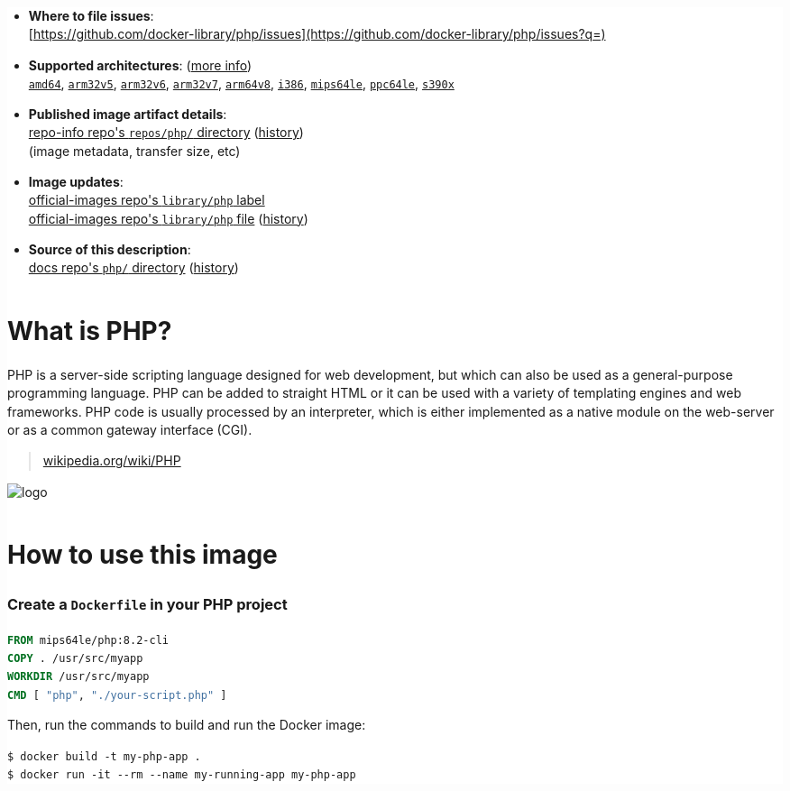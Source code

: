 -	**Where to file issues**:  
	[https://github.com/docker-library/php/issues](https://github.com/docker-library/php/issues?q=)

-	**Supported architectures**: ([more info](https://github.com/docker-library/official-images#architectures-other-than-amd64))  
	[`amd64`](https://hub.docker.com/r/amd64/php/), [`arm32v5`](https://hub.docker.com/r/arm32v5/php/), [`arm32v6`](https://hub.docker.com/r/arm32v6/php/), [`arm32v7`](https://hub.docker.com/r/arm32v7/php/), [`arm64v8`](https://hub.docker.com/r/arm64v8/php/), [`i386`](https://hub.docker.com/r/i386/php/), [`mips64le`](https://hub.docker.com/r/mips64le/php/), [`ppc64le`](https://hub.docker.com/r/ppc64le/php/), [`s390x`](https://hub.docker.com/r/s390x/php/)

-	**Published image artifact details**:  
	[repo-info repo's `repos/php/` directory](https://github.com/docker-library/repo-info/blob/master/repos/php) ([history](https://github.com/docker-library/repo-info/commits/master/repos/php))  
	(image metadata, transfer size, etc)

-	**Image updates**:  
	[official-images repo's `library/php` label](https://github.com/docker-library/official-images/issues?q=label%3Alibrary%2Fphp)  
	[official-images repo's `library/php` file](https://github.com/docker-library/official-images/blob/master/library/php) ([history](https://github.com/docker-library/official-images/commits/master/library/php))

-	**Source of this description**:  
	[docs repo's `php/` directory](https://github.com/docker-library/docs/tree/master/php) ([history](https://github.com/docker-library/docs/commits/master/php))

# What is PHP?

PHP is a server-side scripting language designed for web development, but which can also be used as a general-purpose programming language. PHP can be added to straight HTML or it can be used with a variety of templating engines and web frameworks. PHP code is usually processed by an interpreter, which is either implemented as a native module on the web-server or as a common gateway interface (CGI).

> [wikipedia.org/wiki/PHP](https://en.wikipedia.org/wiki/PHP)

![logo](https://raw.githubusercontent.com/docker-library/docs/01c12653951b2fe592c1f93a13b4e289ada0e3a1/php/logo.png)

# How to use this image

### Create a `Dockerfile` in your PHP project

```dockerfile
FROM mips64le/php:8.2-cli
COPY . /usr/src/myapp
WORKDIR /usr/src/myapp
CMD [ "php", "./your-script.php" ]
```

Then, run the commands to build and run the Docker image:

```console
$ docker build -t my-php-app .
$ docker run -it --rm --name my-running-app my-php-app
```
